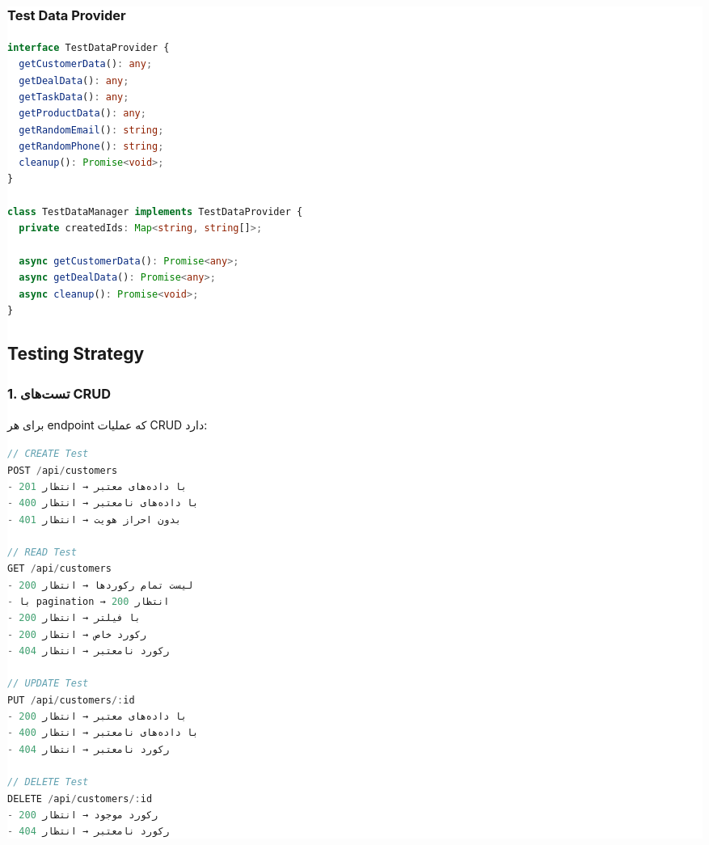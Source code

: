 ### Test Data Provider

```typescript
interface TestDataProvider {
  getCustomerData(): any;
  getDealData(): any;
  getTaskData(): any;
  getProductData(): any;
  getRandomEmail(): string;
  getRandomPhone(): string;
  cleanup(): Promise<void>;
}

class TestDataManager implements TestDataProvider {
  private createdIds: Map<string, string[]>;
  
  async getCustomerData(): Promise<any>;
  async getDealData(): Promise<any>;
  async cleanup(): Promise<void>;
}
```

## Testing Strategy

### 1. تست‌های CRUD

برای هر endpoint که عملیات CRUD دارد:

```typescript
// CREATE Test
POST /api/customers
- با داده‌های معتبر → انتظار 201
- با داده‌های نامعتبر → انتظار 400
- بدون احراز هویت → انتظار 401

// READ Test
GET /api/customers
- لیست تمام رکوردها → انتظار 200
- با pagination → انتظار 200
- با فیلتر → انتظار 200
- رکورد خاص → انتظار 200
- رکورد نامعتبر → انتظار 404

// UPDATE Test
PUT /api/customers/:id
- با داده‌های معتبر → انتظار 200
- با داده‌های نامعتبر → انتظار 400
- رکورد نامعتبر → انتظار 404

// DELETE Test
DELETE /api/customers/:id
- رکورد موجود → انتظار 200
- رکورد نامعتبر → انتظار 404
```
